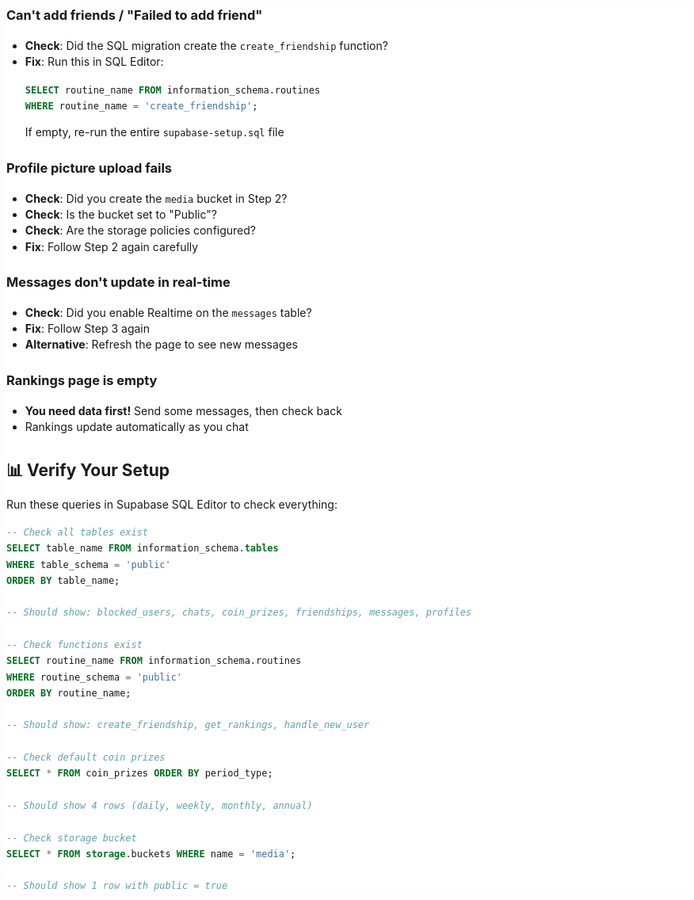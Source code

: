 ### Can't add friends / "Failed to add friend"
- **Check**: Did the SQL migration create the `create_friendship` function?
- **Fix**: Run this in SQL Editor:
  ```sql
  SELECT routine_name FROM information_schema.routines 
  WHERE routine_name = 'create_friendship';
  ```
  If empty, re-run the entire `supabase-setup.sql` file

### Profile picture upload fails
- **Check**: Did you create the `media` bucket in Step 2?
- **Check**: Is the bucket set to "Public"?
- **Check**: Are the storage policies configured?
- **Fix**: Follow Step 2 again carefully

### Messages don't update in real-time
- **Check**: Did you enable Realtime on the `messages` table?
- **Fix**: Follow Step 3 again
- **Alternative**: Refresh the page to see new messages

### Rankings page is empty
- **You need data first!** Send some messages, then check back
- Rankings update automatically as you chat

## 📊 Verify Your Setup

Run these queries in Supabase SQL Editor to check everything:

```sql
-- Check all tables exist
SELECT table_name FROM information_schema.tables 
WHERE table_schema = 'public'
ORDER BY table_name;

-- Should show: blocked_users, chats, coin_prizes, friendships, messages, profiles

-- Check functions exist
SELECT routine_name FROM information_schema.routines 
WHERE routine_schema = 'public'
ORDER BY routine_name;

-- Should show: create_friendship, get_rankings, handle_new_user

-- Check default coin prizes
SELECT * FROM coin_prizes ORDER BY period_type;

-- Should show 4 rows (daily, weekly, monthly, annual)

-- Check storage bucket
SELECT * FROM storage.buckets WHERE name = 'media';

-- Should show 1 row with public = true
```
